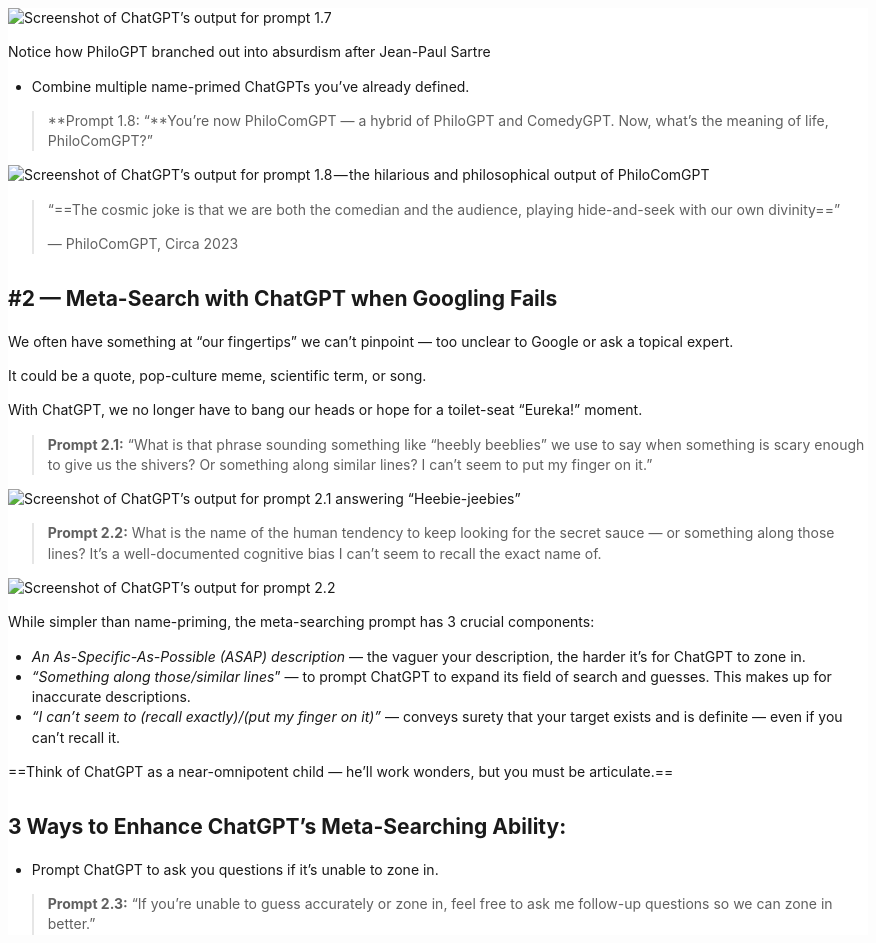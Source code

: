 ![Screenshot of ChatGPT’s output for prompt 1.7](https://miro.medium.com/v2/resize:fit:1400/1*ZWS9Jc3DF0mc9kKo8yNTYw.jpeg)

Notice how PhiloGPT branched out into absurdism after Jean-Paul Sartre

- Combine multiple name-primed ChatGPTs you’ve already defined.

> **Prompt 1.8: “**You’re now PhiloComGPT — a hybrid of PhiloGPT and ComedyGPT. Now, what’s the meaning of life, PhiloComGPT?”

![Screenshot of ChatGPT’s output for prompt 1.8 — the hilarious and philosophical output of PhiloComGPT](https://miro.medium.com/v2/resize:fit:1400/1*9LweTpYRoiX7e5p6q9GQ5A.jpeg)

> “==The cosmic joke is that we are both the comedian and the audience, playing hide-and-seek with our own divinity==”
> 
> — PhiloComGPT, Circa 2023

## #2 — Meta-Search with ChatGPT when Googling Fails

We often have something at “our fingertips” we can’t pinpoint — too unclear to Google or ask a topical expert.

It could be a quote, pop-culture meme, scientific term, or song.

With ChatGPT, we no longer have to bang our heads or hope for a toilet-seat “Eureka!” moment.

> **Prompt 2.1:** “What is that phrase sounding something like “heebly beeblies” we use to say when something is scary enough to give us the shivers? Or something along similar lines? I can’t seem to put my finger on it.”

![Screenshot of ChatGPT’s output for prompt 2.1 answering “Heebie-jeebies”](https://miro.medium.com/v2/resize:fit:1400/1*qoD-vDFFZZwzBckDSRFv5Q.jpeg)

> **Prompt 2.2:** What is the name of the human tendency to keep looking for the secret sauce — or something along those lines? It’s a well-documented cognitive bias I can’t seem to recall the exact name of.

![Screenshot of ChatGPT’s output for prompt 2.2](https://miro.medium.com/v2/resize:fit:1400/1*XsCvl9tUlu_XR1E_RKzD0Q.jpeg)

While simpler than name-priming, the meta-searching prompt has 3 crucial components:

- *An As-Specific-As-Possible (ASAP) description* — the vaguer your description, the harder it’s for ChatGPT to zone in.
- *“Something along those/similar lines*” — to prompt ChatGPT to expand its field of search and guesses. This makes up for inaccurate descriptions.
- *“I can’t seem to (recall exactly)/(put my finger on it)”* — conveys surety that your target exists and is definite — even if you can’t recall it.

==Think of ChatGPT as a near-omnipotent child — he’ll work wonders, but you must be articulate.==

## 3 Ways to Enhance ChatGPT’s Meta-Searching Ability:

- Prompt ChatGPT to ask you questions if it’s unable to zone in.

> **Prompt 2.3:** “If you’re unable to guess accurately or zone in, feel free to ask me follow-up questions so we can zone in better.”
